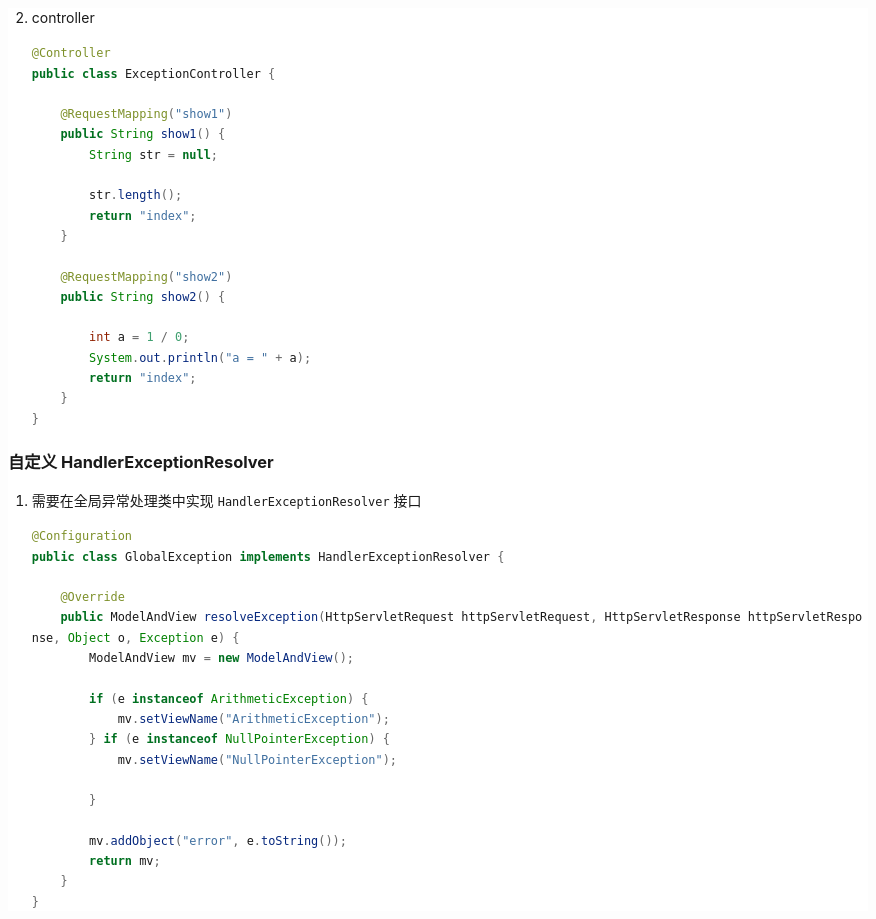   

2. controller

   ```java
   @Controller
   public class ExceptionController {
   
       @RequestMapping("show1")
       public String show1() {
           String str = null;
   
           str.length();
           return "index";
       }
   
       @RequestMapping("show2")
       public String show2() {
   
           int a = 1 / 0;
           System.out.println("a = " + a);
           return "index";
       }
   }
   ```





### 自定义 HandlerExceptionResolver

1. 需要在全局异常处理类中实现 `HandlerExceptionResolver` 接口

   ```java
   @Configuration
   public class GlobalException implements HandlerExceptionResolver {
   
       @Override
       public ModelAndView resolveException(HttpServletRequest httpServletRequest, HttpServletResponse httpServletResponse, Object o, Exception e) {
           ModelAndView mv = new ModelAndView();
   
           if (e instanceof ArithmeticException) {
               mv.setViewName("ArithmeticException");
           } if (e instanceof NullPointerException) {
               mv.setViewName("NullPointerException");
   
           }
   
           mv.addObject("error", e.toString());
           return mv;
       }
   }
   ```
